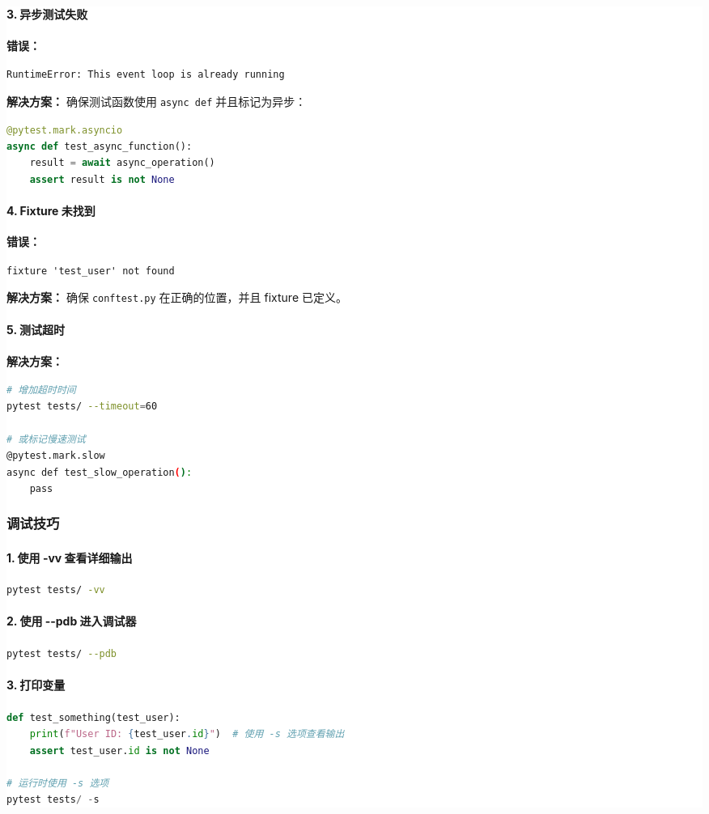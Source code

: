 #### 3. 异步测试失败

**错误：**
```
RuntimeError: This event loop is already running
```

**解决方案：**
确保测试函数使用 `async def` 并且标记为异步：

```python
@pytest.mark.asyncio
async def test_async_function():
    result = await async_operation()
    assert result is not None
```

#### 4. Fixture 未找到

**错误：**
```
fixture 'test_user' not found
```

**解决方案：**
确保 `conftest.py` 在正确的位置，并且 fixture 已定义。

#### 5. 测试超时

**解决方案：**
```bash
# 增加超时时间
pytest tests/ --timeout=60

# 或标记慢速测试
@pytest.mark.slow
async def test_slow_operation():
    pass
```

### 调试技巧

#### 1. 使用 -vv 查看详细输出

```bash
pytest tests/ -vv
```

#### 2. 使用 --pdb 进入调试器

```bash
pytest tests/ --pdb
```

#### 3. 打印变量

```python
def test_something(test_user):
    print(f"User ID: {test_user.id}")  # 使用 -s 选项查看输出
    assert test_user.id is not None

# 运行时使用 -s 选项
pytest tests/ -s
```
